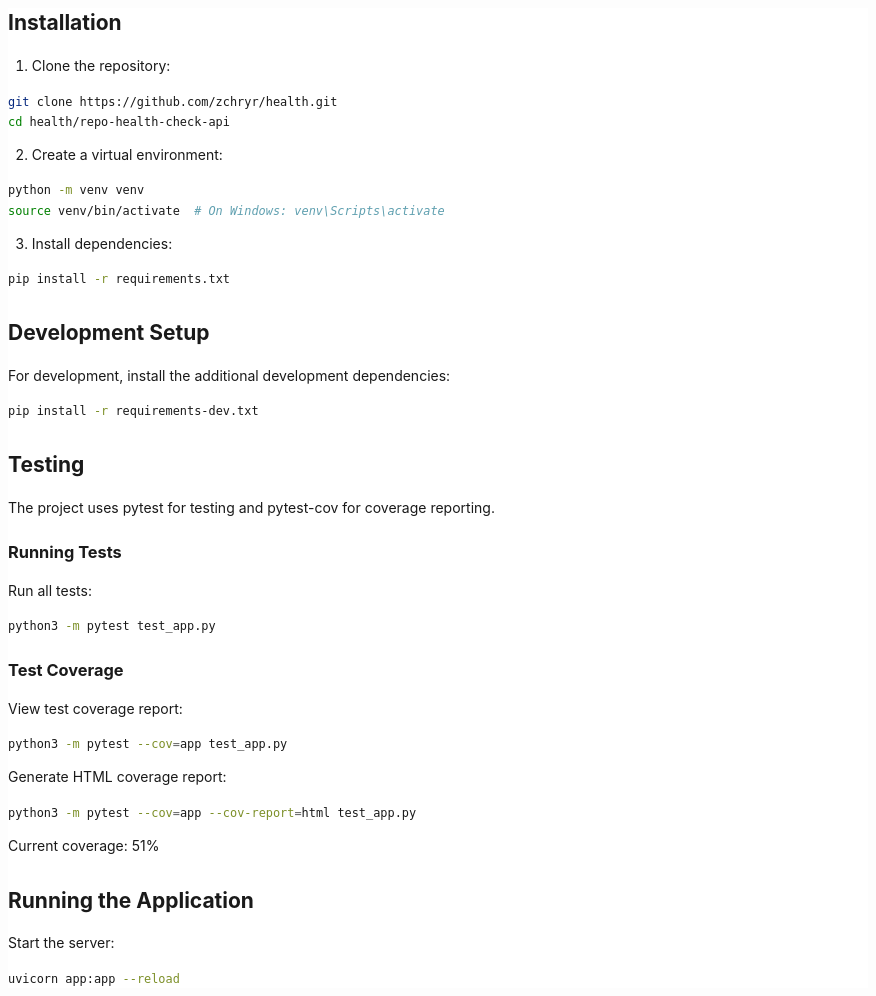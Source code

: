 ## Installation

1. Clone the repository:
```bash
git clone https://github.com/zchryr/health.git
cd health/repo-health-check-api
```

2. Create a virtual environment:
```bash
python -m venv venv
source venv/bin/activate  # On Windows: venv\Scripts\activate
```

3. Install dependencies:
```bash
pip install -r requirements.txt
```

## Development Setup

For development, install the additional development dependencies:
```bash
pip install -r requirements-dev.txt
```

## Testing

The project uses pytest for testing and pytest-cov for coverage reporting.

### Running Tests

Run all tests:
```bash
python3 -m pytest test_app.py
```

### Test Coverage

View test coverage report:
```bash
python3 -m pytest --cov=app test_app.py
```

Generate HTML coverage report:
```bash
python3 -m pytest --cov=app --cov-report=html test_app.py
```

Current coverage: 51%

## Running the Application

Start the server:
```bash
uvicorn app:app --reload
```
